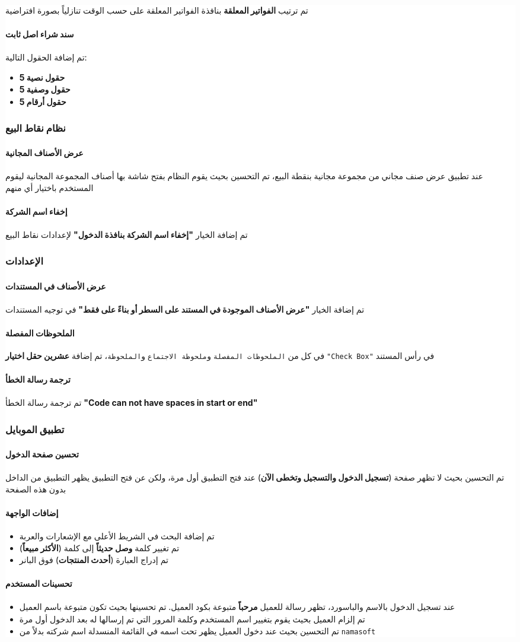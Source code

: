 تم ترتيب **الفواتير المعلقة** بنافذة الفواتير المعلقة على حسب الوقت تنازلياً بصورة افتراضية

#### سند شراء اصل ثابت

تم إضافة الحقول التالية:
- **5 حقول نصية**
- **5 حقول وصفية**
- **5 حقول أرقام**

### نظام نقاط البيع

#### عرض الأصناف المجانية

عند تطبيق عرض صنف مجاني من مجموعة مجانية بنقطة البيع، تم التحسين بحيث يقوم النظام بفتح شاشة بها أصناف المجموعة المجانية ليقوم المستخدم باختيار أي منهم

#### إخفاء اسم الشركة

تم إضافة الخيار **"إخفاء اسم الشركة بنافذة الدخول"** لإعدادات نقاط البيع

### الإعدادات

#### عرض الأصناف في المستندات

تم إضافة الخيار **"عرض الأصناف الموجودة في المستند على السطر أو بناءً على فقط"** في توجيه المستندات

#### الملحوظات المفصلة

في كل من `الملحوظات المفصلة` و`ملحوظة الاجتماع` و`الملحوظة`، تم إضافة **عشرين حقل اختيار** `"Check Box"` في رأس المستند

#### ترجمة رسالة الخطأ

تم ترجمة رسالة الخطأ **"Code can not have spaces in start or end"**

### تطبيق الموبايل

#### تحسين صفحة الدخول

تم التحسين بحيث لا تظهر صفحة (**تسجيل الدخول والتسجيل وتخطى الآن**) عند فتح التطبيق أول مرة، ولكن عن فتح التطبيق يظهر التطبيق من الداخل بدون هذه الصفحة

#### إضافات الواجهة

- تم إضافة البحث في الشريط الأعلى مع الإشعارات والعربة
- تم تغيير كلمة **وصل حديثاً** إلى كلمة (**الأكثر مبيعاً**)
- تم إدراج العبارة (**أحدث المنتجات**) فوق البانر

#### تحسينات المستخدم

- عند تسجيل الدخول بالاسم والباسورد، تظهر رسالة للعميل **مرحباً** متبوعة بكود العميل. تم تحسينها بحيث تكون متبوعة باسم العميل
- تم إلزام العميل بحيث يقوم بتغيير اسم المستخدم وكلمة المرور التي تم إرسالها له بعد الدخول أول مرة
- تم التحسين بحيث عند دخول العميل يظهر تحت اسمه في القائمة المنسدلة اسم شركته بدلاً من `namasoft`

